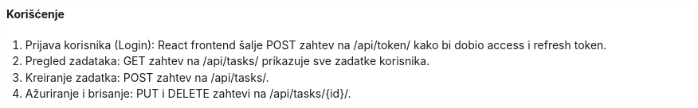 #### Korišćenje

1. Prijava korisnika (Login):
   React frontend šalje POST zahtev na /api/token/ kako bi dobio access i refresh token.
2. Pregled zadataka:
   GET zahtev na /api/tasks/ prikazuje sve zadatke korisnika.
3. Kreiranje zadatka:
   POST zahtev na /api/tasks/.
4. Ažuriranje i brisanje:
   PUT i DELETE zahtevi na /api/tasks/{id}/.
